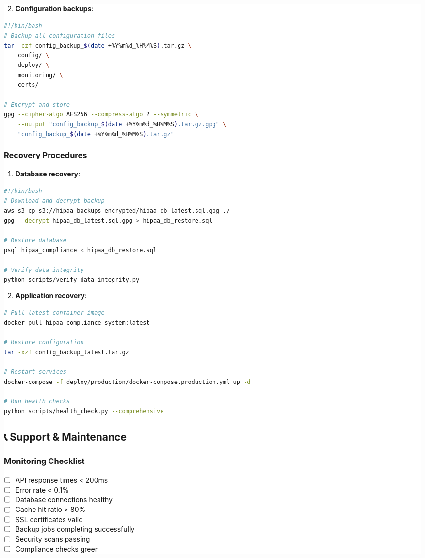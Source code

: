 2. **Configuration backups**:
```bash
#!/bin/bash
# Backup all configuration files
tar -czf config_backup_$(date +%Y%m%d_%H%M%S).tar.gz \
    config/ \
    deploy/ \
    monitoring/ \
    certs/

# Encrypt and store
gpg --cipher-algo AES256 --compress-algo 2 --symmetric \
    --output "config_backup_$(date +%Y%m%d_%H%M%S).tar.gz.gpg" \
    "config_backup_$(date +%Y%m%d_%H%M%S).tar.gz"
```

### Recovery Procedures

1. **Database recovery**:
```bash
#!/bin/bash
# Download and decrypt backup
aws s3 cp s3://hipaa-backups-encrypted/hipaa_db_latest.sql.gpg ./
gpg --decrypt hipaa_db_latest.sql.gpg > hipaa_db_restore.sql

# Restore database
psql hipaa_compliance < hipaa_db_restore.sql

# Verify data integrity
python scripts/verify_data_integrity.py
```

2. **Application recovery**:
```bash
# Pull latest container image
docker pull hipaa-compliance-system:latest

# Restore configuration
tar -xzf config_backup_latest.tar.gz

# Restart services
docker-compose -f deploy/production/docker-compose.production.yml up -d

# Run health checks
python scripts/health_check.py --comprehensive
```

## 📞 Support & Maintenance

### Monitoring Checklist

- [ ] API response times < 200ms
- [ ] Error rate < 0.1%
- [ ] Database connections healthy
- [ ] Cache hit ratio > 80%
- [ ] SSL certificates valid
- [ ] Backup jobs completing successfully
- [ ] Security scans passing
- [ ] Compliance checks green
